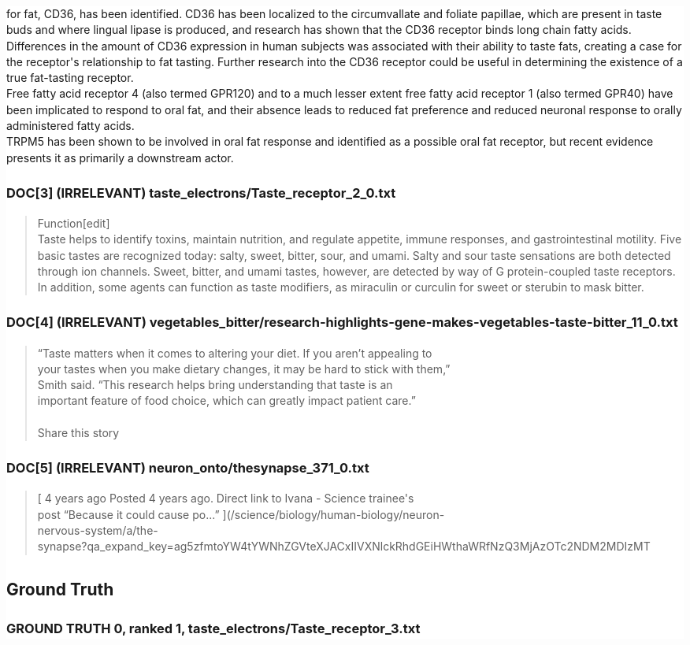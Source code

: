 for fat, CD36, has been identified. CD36 has been localized to the circumvallate and foliate papillae, which are present in taste buds and where lingual lipase is produced, and research has shown that the CD36 receptor binds long chain fatty acids. Differences in the amount of CD36 expression in human subjects was associated with their ability to taste fats, creating a case for the receptor's relationship to fat tasting. Further research into the CD36 receptor could be useful in determining the existence of a true fat-tasting receptor.<br>Free fatty acid receptor 4 (also termed GPR120) and to a much lesser extent free fatty acid receptor 1 (also termed GPR40) have been implicated to respond to oral fat, and their absence leads to reduced fat preference and reduced neuronal response to orally administered fatty acids.<br>TRPM5 has been shown to be involved in oral fat response and identified as a possible oral fat receptor, but recent evidence presents it as primarily a downstream actor.

### DOC[3] (IRRELEVANT) taste_electrons/Taste_receptor_2_0.txt
> Function[edit]<br>Taste helps to identify toxins, maintain nutrition, and regulate appetite, immune responses, and gastrointestinal motility. Five basic tastes are recognized today: salty, sweet, bitter, sour, and umami. Salty and sour taste sensations are both detected through ion channels. Sweet, bitter, and umami tastes, however, are detected by way of G protein-coupled taste receptors.<br>In addition, some agents can function as taste modifiers, as miraculin or curculin for sweet or sterubin to mask bitter.

### DOC[4] (IRRELEVANT) vegetables_bitter/research-highlights-gene-makes-vegetables-taste-bitter_11_0.txt
> “Taste matters when it comes to altering your diet. If you aren’t appealing to<br>your tastes when you make dietary changes, it may be hard to stick with them,”<br>Smith said. “This research helps bring understanding that taste is an<br>important feature of food choice, which can greatly impact patient care.”<br><br>Share this story

### DOC[5] (IRRELEVANT) neuron_onto/thesynapse_371_0.txt
> [ 4 years ago  Posted 4 years ago. Direct link to Ivana - Science trainee's<br>post “Because it could cause po...”  ](/science/biology/human-biology/neuron-<br>nervous-system/a/the-<br>synapse?qa_expand_key=ag5zfmtoYW4tYWNhZGVteXJACxIIVXNlckRhdGEiHWthaWRfNzQ3MjAzOTc2NDM2MDIzMT


## Ground Truth

### GROUND TRUTH 0, ranked 1, taste_electrons/Taste_receptor_3.txt